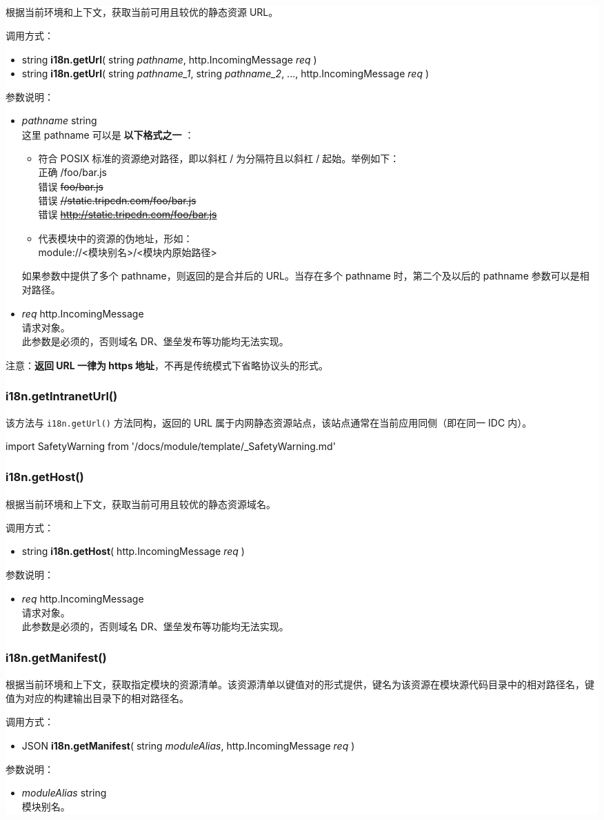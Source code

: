 根据当前环境和上下文，获取当前可用且较优的静态资源 URL。

调用方式：
*   string __i18n.getUrl__( string *pathname*, http.IncomingMessage *req* )
*   string __i18n.getUrl__( string *pathname_1*, string *pathname_2*, ..., http.IncomingMessage *req* )

参数说明：
*   *pathname* string  
	这里 pathname 可以是 __以下格式之一__ ：

	*   符合 POSIX 标准的资源绝对路径，即以斜杠 / 为分隔符且以斜杠 / 起始。举例如下：  
		正确 /foo/bar.js  
		错误 <del>foo/bar.js</del>  
		错误 <del>//static.tripcdn.com/foo/bar.js</del>   
		错误 <del>http://static.tripcdn.com/foo/bar.js</del>  

	*   代表模块中的资源的伪地址，形如：  
		module://&lt;模块别名&gt;/&lt;模块内原始路径&gt;

	如果参数中提供了多个 pathname，则返回的是合并后的 URL。当存在多个 pathname 时，第二个及以后的 pathname 参数可以是相对路径。

*   *req* http.IncomingMessage  
	请求对象。  
	此参数是必须的，否则域名 DR、堡垒发布等功能均无法实现。

注意：__返回 URL 一律为 https 地址__，不再是传统模式下省略协议头的形式。

### i18n.getIntranetUrl()

该方法与 `i18n.getUrl()` 方法同构，返回的 URL 属于内网静态资源站点，该站点通常在当前应用同侧（即在同一 IDC 内）。

import SafetyWarning from '/docs/module/template/_SafetyWarning.md'

<SafetyWarning/>

### i18n.getHost()

根据当前环境和上下文，获取当前可用且较优的静态资源域名。

调用方式：
*   string __i18n.getHost__( http.IncomingMessage *req* )

参数说明：
*   *req* http.IncomingMessage  
	请求对象。  
	此参数是必须的，否则域名 DR、堡垒发布等功能均无法实现。

### i18n.getManifest()

根据当前环境和上下文，获取指定模块的资源清单。该资源清单以键值对的形式提供，键名为该资源在模块源代码目录中的相对路径名，键值为对应的构建输出目录下的相对路径名。

调用方式：
*   JSON __i18n.getManifest__( string *moduleAlias*, http.IncomingMessage *req* )

参数说明：
*   *moduleAlias* string  
	模块别名。
